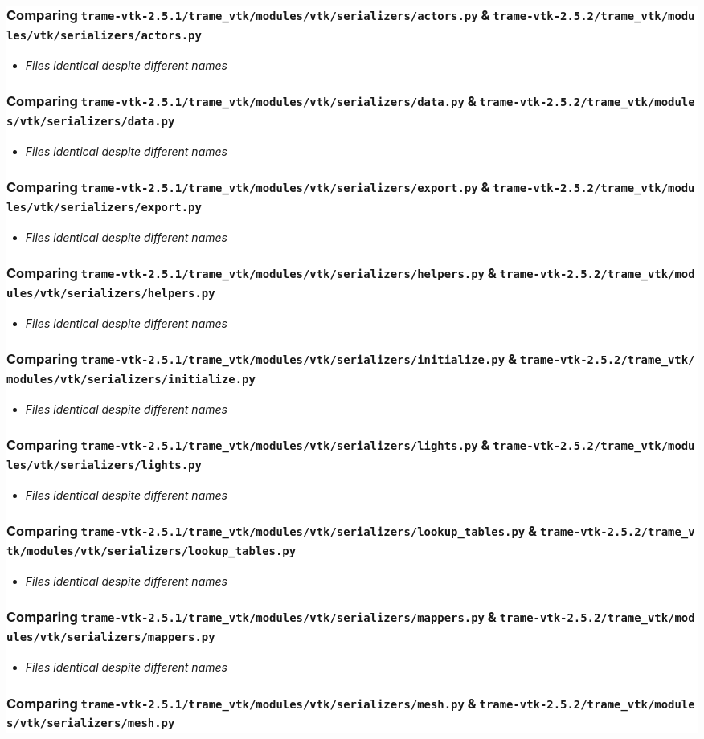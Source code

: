 ### Comparing `trame-vtk-2.5.1/trame_vtk/modules/vtk/serializers/actors.py` & `trame-vtk-2.5.2/trame_vtk/modules/vtk/serializers/actors.py`

 * *Files identical despite different names*

### Comparing `trame-vtk-2.5.1/trame_vtk/modules/vtk/serializers/data.py` & `trame-vtk-2.5.2/trame_vtk/modules/vtk/serializers/data.py`

 * *Files identical despite different names*

### Comparing `trame-vtk-2.5.1/trame_vtk/modules/vtk/serializers/export.py` & `trame-vtk-2.5.2/trame_vtk/modules/vtk/serializers/export.py`

 * *Files identical despite different names*

### Comparing `trame-vtk-2.5.1/trame_vtk/modules/vtk/serializers/helpers.py` & `trame-vtk-2.5.2/trame_vtk/modules/vtk/serializers/helpers.py`

 * *Files identical despite different names*

### Comparing `trame-vtk-2.5.1/trame_vtk/modules/vtk/serializers/initialize.py` & `trame-vtk-2.5.2/trame_vtk/modules/vtk/serializers/initialize.py`

 * *Files identical despite different names*

### Comparing `trame-vtk-2.5.1/trame_vtk/modules/vtk/serializers/lights.py` & `trame-vtk-2.5.2/trame_vtk/modules/vtk/serializers/lights.py`

 * *Files identical despite different names*

### Comparing `trame-vtk-2.5.1/trame_vtk/modules/vtk/serializers/lookup_tables.py` & `trame-vtk-2.5.2/trame_vtk/modules/vtk/serializers/lookup_tables.py`

 * *Files identical despite different names*

### Comparing `trame-vtk-2.5.1/trame_vtk/modules/vtk/serializers/mappers.py` & `trame-vtk-2.5.2/trame_vtk/modules/vtk/serializers/mappers.py`

 * *Files identical despite different names*

### Comparing `trame-vtk-2.5.1/trame_vtk/modules/vtk/serializers/mesh.py` & `trame-vtk-2.5.2/trame_vtk/modules/vtk/serializers/mesh.py`
